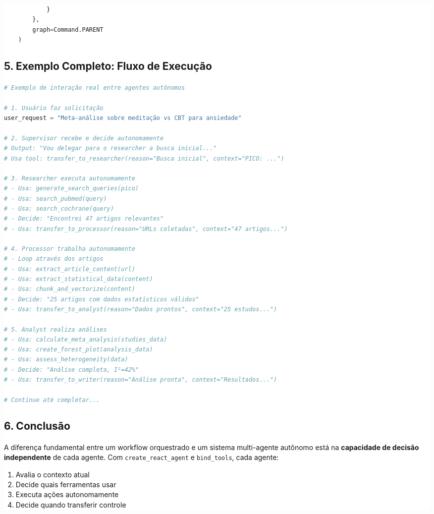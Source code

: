 ```python
            }
        },
        graph=Command.PARENT
    )
```

## 5. Exemplo Completo: Fluxo de Execução

```python
# Exemplo de interação real entre agentes autônomos

# 1. Usuário faz solicitação
user_request = "Meta-análise sobre meditação vs CBT para ansiedade"

# 2. Supervisor recebe e decide autonomamente
# Output: "Vou delegar para o researcher a busca inicial..."
# Usa tool: transfer_to_researcher(reason="Busca inicial", context="PICO: ...")

# 3. Researcher executa autonomamente
# - Usa: generate_search_queries(pico)
# - Usa: search_pubmed(query) 
# - Usa: search_cochrane(query)
# - Decide: "Encontrei 47 artigos relevantes"
# - Usa: transfer_to_processor(reason="URLs coletadas", context="47 artigos...")

# 4. Processor trabalha autonomamente
# - Loop através dos artigos
# - Usa: extract_article_content(url)
# - Usa: extract_statistical_data(content)
# - Usa: chunk_and_vectorize(content)
# - Decide: "25 artigos com dados estatísticos válidos"
# - Usa: transfer_to_analyst(reason="Dados prontos", context="25 estudos...")

# 5. Analyst realiza análises
# - Usa: calculate_meta_analysis(studies_data)
# - Usa: create_forest_plot(analysis_data)
# - Usa: assess_heterogeneity(data)
# - Decide: "Análise completa, I²=42%"
# - Usa: transfer_to_writer(reason="Análise pronta", context="Resultados...")

# Continue até completar...
```

## 6. Conclusão

A diferença fundamental entre um workflow orquestrado e um sistema multi-agente autônomo está na **capacidade de decisão independente** de cada agente. Com `create_react_agent` e `bind_tools`, cada agente:

1. Avalia o contexto atual
2. Decide quais ferramentas usar
3. Executa ações autonomamente
4. Decide quando transferir controle
